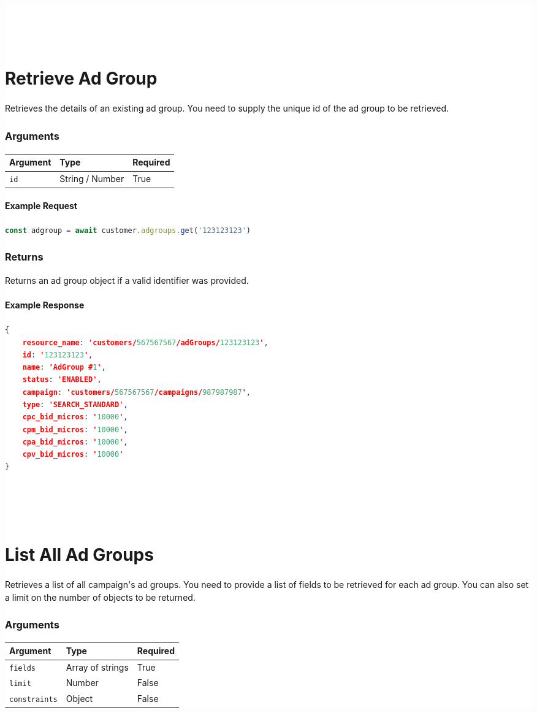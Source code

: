 

<br/><br/><br/>
# Retrieve Ad Group
Retrieves the details of an existing ad group. You need to supply the unique id of the ad group to be retrieved.

### Arguments
 Argument       | Type    | Required
 :------------- | :------ | :-------- |
 `id`  | String / Number  | True
 


#### Example Request
```javascript
const adgroup = await customer.adgroups.get('123123123')
```

### Returns
Returns an ad group object if a valid identifier was provided. 
#### Example Response
```json
{ 
    resource_name: 'customers/567567567/adGroups/123123123',
    id: '123123123',
    name: 'AdGroup #1',
    status: 'ENABLED',
    campaign: 'customers/567567567/campaigns/987987987',
    type: 'SEARCH_STANDARD',
    cpc_bid_micros: '10000',
    cpm_bid_micros: '10000',
    cpa_bid_micros: '10000',
    cpv_bid_micros: '10000' 
} 
```




<br/><br/><br/>
# List All Ad Groups
Retrieves a list of all campaign's ad groups. You need to provide a list of fields to be retrieved for each ad group. You can also set a limit on the number of objects to be returned.

### Arguments
 Argument       | Type    | Required
 :------------- | :------ | :-------- |
 `fields`       | Array of strings  | True
 `limit`        | Number  | False
 `constraints`  | Object  | False
